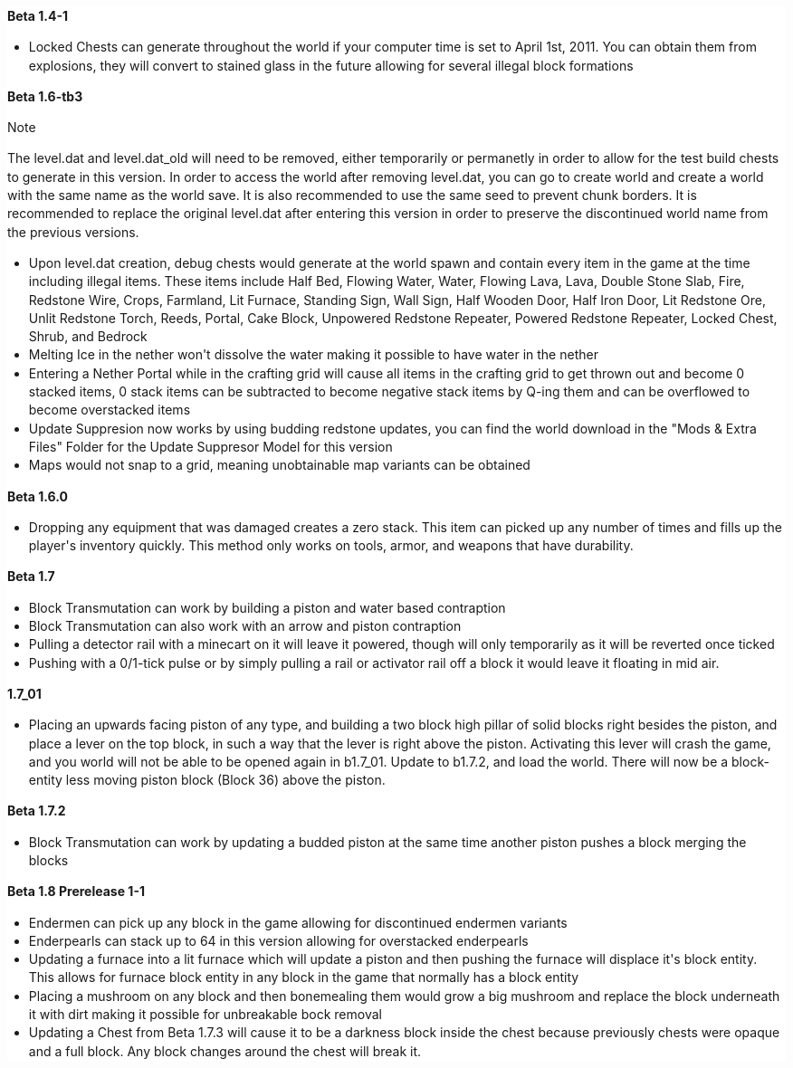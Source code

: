 **Beta 1.4-1** 
- Locked Chests can generate throughout the world if your computer time is set to April 1st, 2011. You can obtain them from explosions, they will convert to stained glass in the future allowing for several illegal block formations

**Beta 1.6-tb3**
> [!Note]
> The level.dat and level.dat_old will need to be removed, either temporarily or permanetly in order to allow for the test build chests to generate in this version. In order to access the world after removing level.dat, you can go to create world and create a world with the same name as the world save. It is also recommended to use the same seed to prevent chunk borders. It is recommended to replace the original level.dat after entering this version in order to preserve the discontinued world name from the previous versions.
- Upon level.dat creation, debug chests would generate at the world spawn and contain every item in the game at the time including illegal items. These items include Half Bed, Flowing Water, Water, Flowing Lava, Lava, Double Stone Slab, Fire, Redstone Wire, Crops, Farmland, Lit Furnace, Standing Sign, Wall Sign, Half Wooden Door, Half Iron Door, Lit Redstone Ore, Unlit Redstone Torch, Reeds, Portal, Cake Block, Unpowered Redstone Repeater, Powered Redstone Repeater, Locked Chest, Shrub, and Bedrock
- Melting Ice in the nether won't dissolve the water making it possible to have water in the nether
- Entering a Nether Portal while in the crafting grid will cause all items in the crafting grid to get thrown out and become 0 stacked items, 0 stack items can be subtracted to become negative stack items by Q-ing them and can be overflowed to become overstacked items
- Update Suppresion now works by using budding redstone updates, you can find the world download in the "Mods & Extra Files" Folder for the Update Suppresor Model for this version
- Maps would not snap to a grid, meaning unobtainable map variants can be obtained

**Beta 1.6.0**
- Dropping any equipment that was damaged creates a zero stack. This item can picked up any number of times and fills up the player's inventory quickly. This method only works on tools, armor, and weapons that have durability.

**Beta 1.7**
- Block Transmutation can work by building a piston and water based contraption
- Block Transmutation can also work with an arrow and piston contraption
- Pulling a detector rail with a minecart on it will leave it powered, though will only temporarily as it will be reverted once ticked
- Pushing with a 0/1-tick pulse or by simply pulling a rail or activator rail off a block it would leave it floating in mid air.

**1.7_01**
- Placing an upwards facing piston of any type, and building a two block high pillar of solid blocks right besides the piston, and place a lever on the top block, in such a way that the lever is right above the piston. Activating this lever will crash the game, and you world will not be able to be opened again in b1.7_01. Update to b1.7.2, and load the world. There will now be a block-entity less moving piston block (Block 36) above the piston.

**Beta 1.7.2**
- Block Transmutation can work by updating a budded piston at the same time another piston pushes a block merging the blocks

**Beta 1.8 Prerelease 1-1**
- Endermen can pick up any block in the game allowing for discontinued endermen variants
- Enderpearls can stack up to 64 in this version allowing for overstacked enderpearls
- Updating a furnace into a lit furnace which will update a piston and then pushing the furnace will displace it's block entity. This allows for furnace block entity in any block in the game that normally has a block entity
- Placing a mushroom on any block and then bonemealing them would grow a big mushroom and replace the block underneath it with dirt making it possible for unbreakable bock removal
- Updating a Chest from Beta 1.7.3 will cause it to be a darkness block inside the chest because previously chests were opaque and a full block. Any block changes around the chest will break it.
